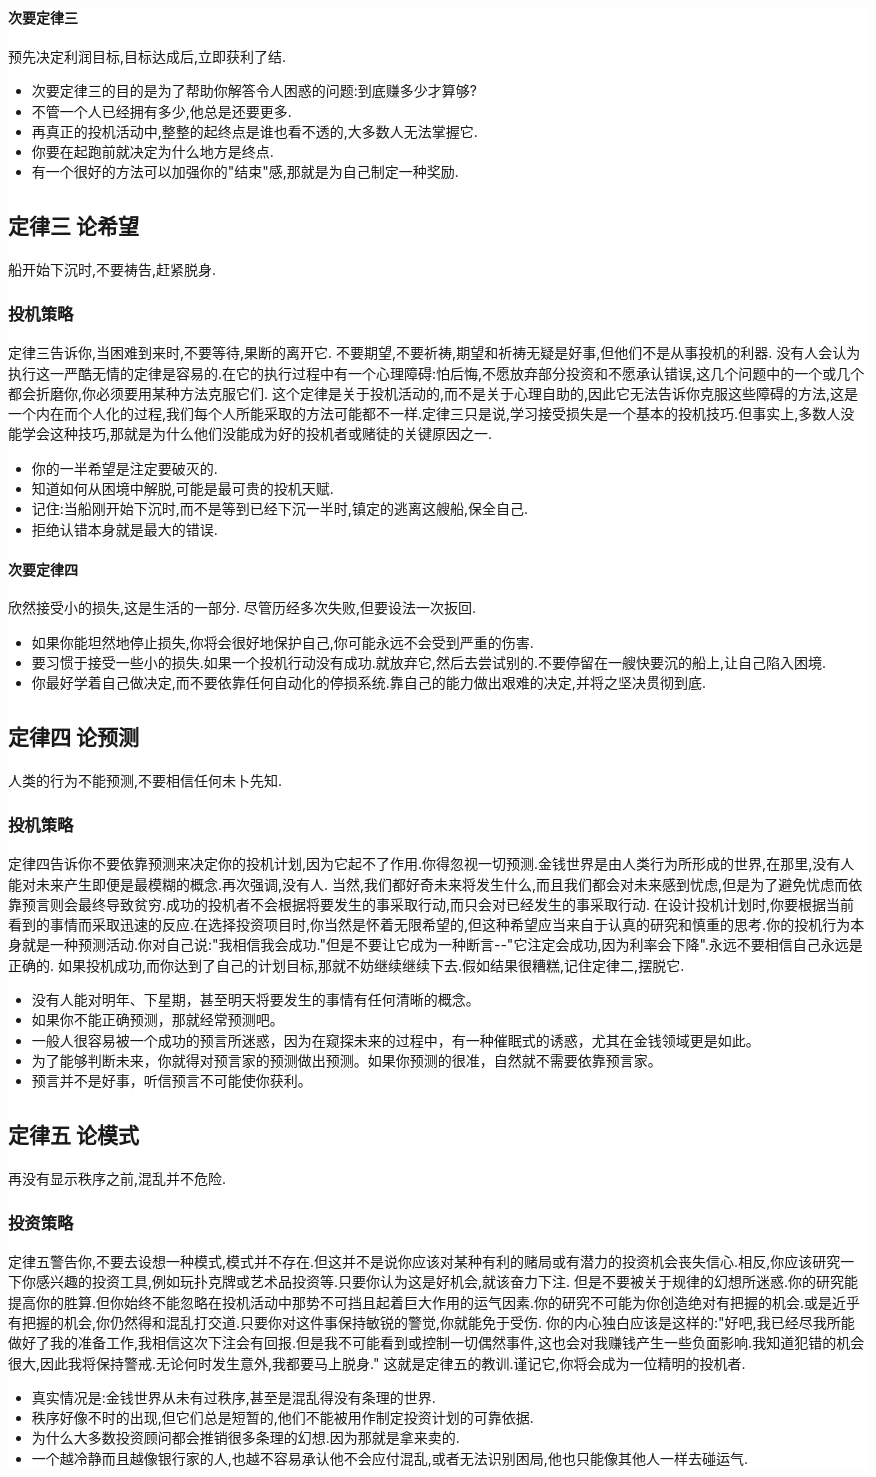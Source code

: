 #### 次要定律三
预先决定利润目标,目标达成后,立即获利了结.

- 次要定律三的目的是为了帮助你解答令人困惑的问题:到底赚多少才算够?
- 不管一个人已经拥有多少,他总是还要更多.
- 再真正的投机活动中,整整的起终点是谁也看不透的,大多数人无法掌握它.
- 你要在起跑前就决定为什么地方是终点.
- 有一个很好的方法可以加强你的"结束"感,那就是为自己制定一种奖励.

## 定律三 论希望
船开始下沉时,不要祷告,赶紧脱身.

### 投机策略
定律三告诉你,当困难到来时,不要等待,果断的离开它.
不要期望,不要祈祷,期望和祈祷无疑是好事,但他们不是从事投机的利器.
没有人会认为执行这一严酷无情的定律是容易的.在它的执行过程中有一个心理障碍:怕后悔,不愿放弃部分投资和不愿承认错误,这几个问题中的一个或几个都会折磨你,你必须要用某种方法克服它们.
这个定律是关于投机活动的,而不是关于心理自助的,因此它无法告诉你克服这些障碍的方法,这是一个内在而个人化的过程,我们每个人所能采取的方法可能都不一样.定律三只是说,学习接受损失是一个基本的投机技巧.但事实上,多数人没能学会这种技巧,那就是为什么他们没能成为好的投机者或赌徒的关键原因之一.

- 你的一半希望是注定要破灭的.
- 知道如何从困境中解脱,可能是最可贵的投机天赋.
- 记住:当船刚开始下沉时,而不是等到已经下沉一半时,镇定的逃离这艘船,保全自己.
- 拒绝认错本身就是最大的错误.

#### 次要定律四
欣然接受小的损失,这是生活的一部分.
尽管历经多次失败,但要设法一次扳回.

- 如果你能坦然地停止损失,你将会很好地保护自己,你可能永远不会受到严重的伤害.
- 要习惯于接受一些小的损失.如果一个投机行动没有成功.就放弃它,然后去尝试别的.不要停留在一艘快要沉的船上,让自己陷入困境.
- 你最好学着自己做决定,而不要依靠任何自动化的停损系统.靠自己的能力做出艰难的决定,并将之坚决贯彻到底.

## 定律四 论预测
人类的行为不能预测,不要相信任何未卜先知.
### 投机策略
定律四告诉你不要依靠预测来决定你的投机计划,因为它起不了作用.你得忽视一切预测.金钱世界是由人类行为所形成的世界,在那里,没有人能对未来产生即便是最模糊的概念.再次强调,没有人.
当然,我们都好奇未来将发生什么,而且我们都会对未来感到忧虑,但是为了避免忧虑而依靠预言则会最终导致贫穷.成功的投机者不会根据将要发生的事采取行动,而只会对已经发生的事采取行动.
在设计投机计划时,你要根据当前看到的事情而采取迅速的反应.在选择投资项目时,你当然是怀着无限希望的,但这种希望应当来自于认真的研究和慎重的思考.你的投机行为本身就是一种预测活动.你对自己说:"我相信我会成功."但是不要让它成为一种断言--"它注定会成功,因为利率会下降".永远不要相信自己永远是正确的.
如果投机成功,而你达到了自己的计划目标,那就不妨继续继续下去.假如结果很糟糕,记住定律二,摆脱它.

- 没有人能对明年、下星期，甚至明天将要发生的事情有任何清晰的概念。
- 如果你不能正确预测，那就经常预测吧。
- 一般人很容易被一个成功的预言所迷惑，因为在窥探未来的过程中，有一种催眠式的诱惑，尤其在金钱领域更是如此。
- 为了能够判断未来，你就得对预言家的预测做出预测。如果你预测的很准，自然就不需要依靠预言家。
- 预言并不是好事，听信预言不可能使你获利。

## 定律五 论模式
再没有显示秩序之前,混乱并不危险.
### 投资策略
定律五警告你,不要去设想一种模式,模式并不存在.但这并不是说你应该对某种有利的赌局或有潜力的投资机会丧失信心.相反,你应该研究一下你感兴趣的投资工具,例如玩扑克牌或艺术品投资等.只要你认为这是好机会,就该奋力下注.
但是不要被关于规律的幻想所迷惑.你的研究能提高你的胜算.但你始终不能忽略在投机活动中那势不可挡且起着巨大作用的运气因素.你的研究不可能为你创造绝对有把握的机会.或是近乎有把握的机会,你仍然得和混乱打交道.只要你对这件事保持敏锐的警觉,你就能免于受伤.
你的内心独白应该是这样的:"好吧,我已经尽我所能做好了我的准备工作,我相信这次下注会有回报.但是我不可能看到或控制一切偶然事件,这也会对我赚钱产生一些负面影响.我知道犯错的机会很大,因此我将保持警戒.无论何时发生意外,我都要马上脱身."
这就是定律五的教训.谨记它,你将会成为一位精明的投机者.
- 真实情况是:金钱世界从未有过秩序,甚至是混乱得没有条理的世界.
- 秩序好像不时的出现,但它们总是短暂的,他们不能被用作制定投资计划的可靠依据.
- 为什么大多数投资顾问都会推销很多条理的幻想.因为那就是拿来卖的.
- 一个越冷静而且越像银行家的人,也越不容易承认他不会应付混乱,或者无法识别困局,他也只能像其他人一样去碰运气.